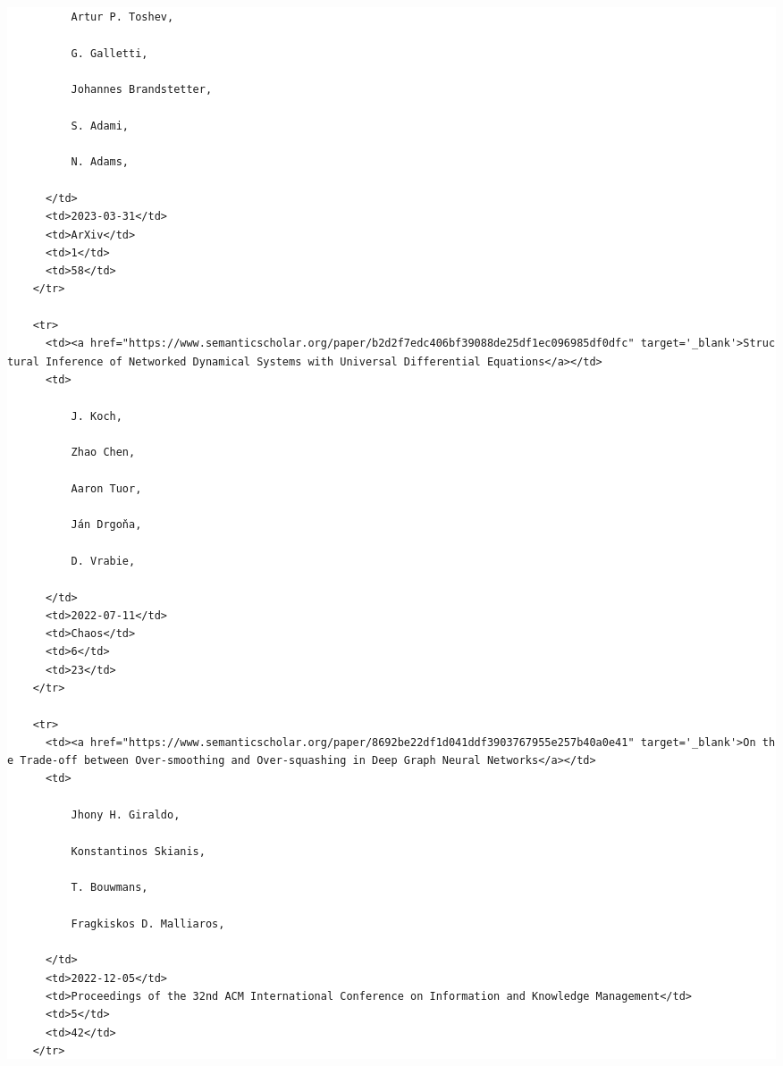               Artur P. Toshev,
            
              G. Galletti,
            
              Johannes Brandstetter,
            
              S. Adami,
            
              N. Adams,
            
          </td>
          <td>2023-03-31</td>
          <td>ArXiv</td>
          <td>1</td>
          <td>58</td>
        </tr>
    
        <tr>
          <td><a href="https://www.semanticscholar.org/paper/b2d2f7edc406bf39088de25df1ec096985df0dfc" target='_blank'>Structural Inference of Networked Dynamical Systems with Universal Differential Equations</a></td>
          <td>
            
              J. Koch,
            
              Zhao Chen,
            
              Aaron Tuor,
            
              Ján Drgoňa,
            
              D. Vrabie,
            
          </td>
          <td>2022-07-11</td>
          <td>Chaos</td>
          <td>6</td>
          <td>23</td>
        </tr>
    
        <tr>
          <td><a href="https://www.semanticscholar.org/paper/8692be22df1d041ddf3903767955e257b40a0e41" target='_blank'>On the Trade-off between Over-smoothing and Over-squashing in Deep Graph Neural Networks</a></td>
          <td>
            
              Jhony H. Giraldo,
            
              Konstantinos Skianis,
            
              T. Bouwmans,
            
              Fragkiskos D. Malliaros,
            
          </td>
          <td>2022-12-05</td>
          <td>Proceedings of the 32nd ACM International Conference on Information and Knowledge Management</td>
          <td>5</td>
          <td>42</td>
        </tr>
    
